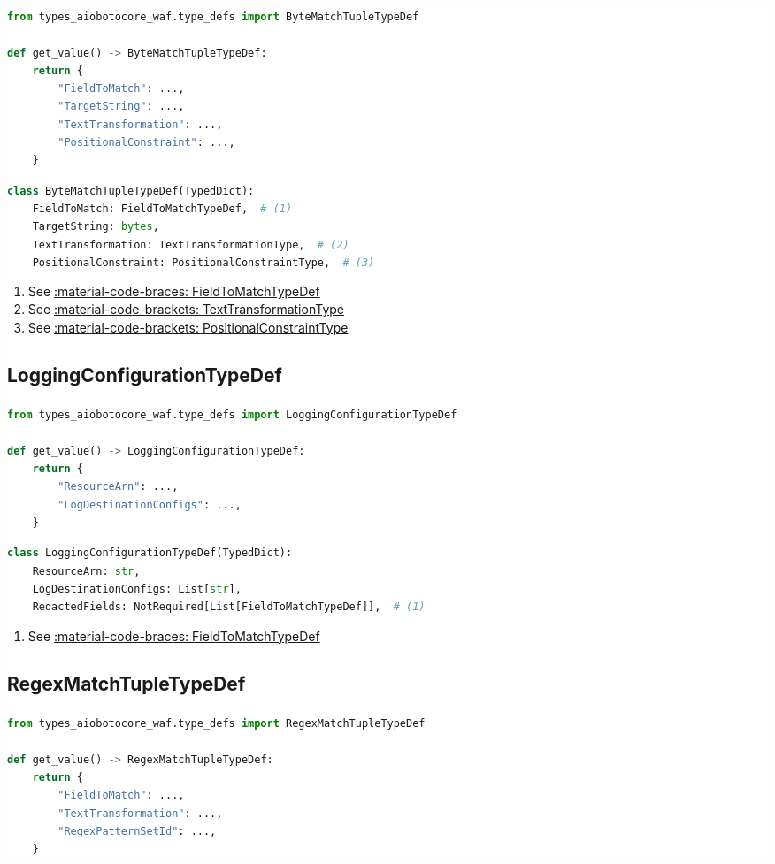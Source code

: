 ```python title="Usage Example"
from types_aiobotocore_waf.type_defs import ByteMatchTupleTypeDef

def get_value() -> ByteMatchTupleTypeDef:
    return {
        "FieldToMatch": ...,
        "TargetString": ...,
        "TextTransformation": ...,
        "PositionalConstraint": ...,
    }
```

```python title="Definition"
class ByteMatchTupleTypeDef(TypedDict):
    FieldToMatch: FieldToMatchTypeDef,  # (1)
    TargetString: bytes,
    TextTransformation: TextTransformationType,  # (2)
    PositionalConstraint: PositionalConstraintType,  # (3)
```

1. See [:material-code-braces: FieldToMatchTypeDef](./type_defs.md#fieldtomatchtypedef) 
2. See [:material-code-brackets: TextTransformationType](./literals.md#texttransformationtype) 
3. See [:material-code-brackets: PositionalConstraintType](./literals.md#positionalconstrainttype) 
## LoggingConfigurationTypeDef

```python title="Usage Example"
from types_aiobotocore_waf.type_defs import LoggingConfigurationTypeDef

def get_value() -> LoggingConfigurationTypeDef:
    return {
        "ResourceArn": ...,
        "LogDestinationConfigs": ...,
    }
```

```python title="Definition"
class LoggingConfigurationTypeDef(TypedDict):
    ResourceArn: str,
    LogDestinationConfigs: List[str],
    RedactedFields: NotRequired[List[FieldToMatchTypeDef]],  # (1)
```

1. See [:material-code-braces: FieldToMatchTypeDef](./type_defs.md#fieldtomatchtypedef) 
## RegexMatchTupleTypeDef

```python title="Usage Example"
from types_aiobotocore_waf.type_defs import RegexMatchTupleTypeDef

def get_value() -> RegexMatchTupleTypeDef:
    return {
        "FieldToMatch": ...,
        "TextTransformation": ...,
        "RegexPatternSetId": ...,
    }
```
